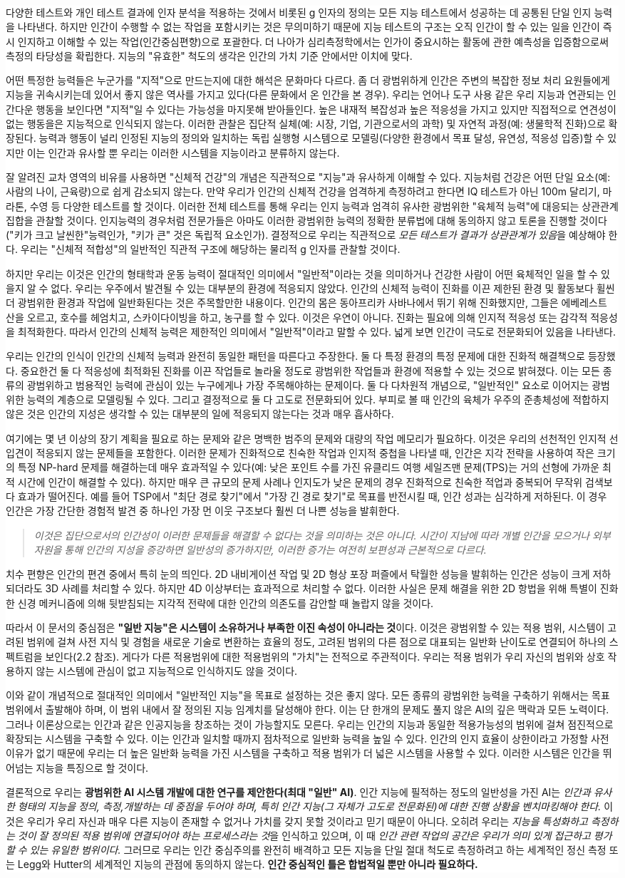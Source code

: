 다양한 테스트와 개인 테스트 결과에 인자 분석을 적용하는 것에서 비롯된 g 인자의 정의는 모든 지능 테스트에서 성공하는 데 공통된 단일 인지 능력을 나타낸다. 하지만 인간이 수행할 수 없는 작업을 포함시키는 것은 무의미하기 때문에 지능 테스트의 구조는 오직 인간이 할 수 있는 일을  인간이 즉시 인지하고 이해할 수 있는 작업(인간중심편향)으로 포괄한다. 더 나아가 심리측정학에서는 인가이 중요시하는 활동에 관한 예측성을 입증함으로써 측정의 타당성을 확립한다. 지능의 "유효한" 척도의 생각은 인간의 가치 기준 안에서만 이치에 맞다.

어떤 특정한 능력들은 누군가를 "지적"으로 만드는지에 대한 해석은 문화마다 다르다. 좀 더 광범위하게 인간은 주변의 복잡한 정보 처리 요원들에게 지능을 귀속시키는데 있어서 좋지 않은 역사를 가지고 있다(다른 문화에서 온 인간을 본 경우). 우리는 언어나 도구 사용 같은 우리 지능과 연관되는 인간다운 행동을 보인다면 "지적"일 수 있다는 가능성을 마지못해 받아들인다. 높은 내재적 복잡성과 높은 적응성을 가지고 있지만 직접적으로 연견성이 없는 행동을은 지능적으로 인식되지 않는다. 이러한 관찰은 집단적 실체(예: 시장, 기업, 기관으로서의 과학) 및 자연적 과정(예: 생물학적 진화)으로 확장된다. 능력과 행동이 널리 인정된 지능의 정의와 일치하는 독립 실행형 시스템으로 모델링(다양한 환경에서 목표 달성, 유연성, 적응성 입증)할 수 있지만 이는 인간과 유사할 뿐 우리는 이러한 시스템을 지능이라고 분류하지 않는다.

잘 알려진 교차 영역의 비유를 사용하면 "신체적 건강"의 개념은 직관적으로 "지능"과 유사하게 이해할 수 있다. 지능처럼 건강은 어떤 단일 요소(예: 사람의 나이, 근육량)으로 쉽게 감소되지 않는다. 만약 우리가 인간의 신체적 건강을 엄격하게 측정하려고 한다면 IQ 테스트가 아닌 100m 달리기, 마라톤, 수영 등 다양한 테스트를 할 것이다. 이러한 전체 테스트를 통해 우리는 인지 능력과 엄격히 유사한 광범위한 "육체적 능력"에 대응되는 상관관계 집합을 관찰할 것이다. 인지능력의 경우처럼 전문가들은 아마도 이러한 광범위한 능력의 정확한 분류법에 대해 동의하지 않고 토론을 진행할 것이다("키가 크고 날씬한"능력인가, "키가 큰" 것은 독립적 요소인가). 결정적으로 우리는 직관적으로 *모든 테스트가 결과가 상관관계가 있음*을 예상해야 한다. 우리는 "신체적 적합성"의 일반적인 직관적 구조에 해당하는 물리적 g 인자를 관찰할 것이다. 

하지만 우리는 이것은 인간의 형태학과 운동 능력이 절대적인 의미에서 "일반적"이라는 것을 의미하거나 건강한 사람이 어떤 육체적인 일을 할 수 있을지 알 수 없다. 우리는 우주에서 발견될 수 있는 대부분의 환경에 적응되지 않았다. 인간의 신체적 능력이 진화를 이끈 제한된 환경 및 활동보다 휠씬 더 광범위한  환경과 작업에 일반화된다는 것은 주목할만한 내용이다. 인간의 몸은 동아프리카 사바나에서 뛰기 위해 진화했지만, 그들은 에베레스트 산을 오르고, 호수를 헤엄치고, 스카이다이빙을 하고, 농구를 할 수 있다. 이것은 우연이 아니다. 진화는 필요에 의해 인지적 적응성 또는 감각적 적응성을 최적화한다. 따라서 인간의 신체적 능력은 제한적인 의미에서 "일반적"이라고 말할 수 있다. 넓게 보면 인간이 극도로 전문화되어 있음을 나타낸다.

우리는 인간의 인식이 인간의 신체적 능력과 완전히 동일한 패턴을 따른다고 주장한다. 둘 다 특정 환경의 특정 문제에 대한 진화적 해결책으로 등장했다. 중요한건 둘 다 적응성에 최적화된 진화를 이끈 작업들로 놀라울 정도로 광범위한 작업들과 환경에 적용할 수 있는 것으로 밝혀졌다. 이는 모든 종류의 광범위하고 범용적인 능력에 관심이 있는 누구에게나 가장 주목해야하는 문제이다. 둘 다 다차원적 개념으로, "일반적인" 요소로 이어지는 광범위한 능력의 계층으로 모델링될 수 있다. 그리고 결정적으로 둘 다 고도로 전문화되어 있다. 부피로 볼 때 인간의 육체가 우주의 준총체성에 적합하지 않은 것은 인간의 지성은 생각할 수 있는 대부분의 일에 적응되지 않는다는 것과 매우 흡사하다.

여기에는 몇 년 이상의 장기 계획을 필요로 하는 문제와 같은 명백한 범주의 문제와 대량의 작업 메모리가 필요하다. 이것은 우리의 선천적인 인지적 선입견이 적응되지 않는 문제들을 포함한다. 이러한 문제가 진화적으로 친숙한 작업과 인지적 중첩을 나타낼 때, 인간은 지각 전략을 사용하여 작은 크기의 특정 NP-hard 문제를 해결하는데 매우 효과적일 수 있다(예: 낮은 포인트 수를 가진 유클리드 여행 세일즈맨 문제(TPS)는 거의 선형에 가까운 최적 시간에 인간이 해결할 수 있다). 하지만 매우 큰 규모의 문제 사례나 인지도가 낮은 문제의 경우 진화적으로 친숙한 적업과 중복되어 무작위 검색보다 효과가 떨어진다. 예를 들어 TSP에서 "최단 경로 찾기"에서 "가장 긴 경로 찾기"로 목표를 반전시킬 때, 인간 성과는 심각하게 저하된다. 이 경우 인간은 가장 간단한 경험적 발견 중 하나인 가장 먼 이웃 구조보다 훨씬 더 나쁜 성능을 발휘한다. 

> *이것은 집단으로서의 인간성이 이러한 문제들을 해결할 수 없다는 것을 의미하는 것은 아니다. 시간이 지남에 따라 개별 인간을 모으거나 외부 자원을 통해 인간의 지성을 증강하면 일반성의 증가하지만, 이러한 증가는 여전히 보편성과 근본적으로 다르다.*

치수 편향은 인간의 편견 중에서 특히 눈의 띄인다. 2D 내비게이션 작업 및 2D 형상 포장 퍼즐에서 탁월한 성능을 발휘하는 인간은 성능이 크게 저하되더라도 3D 사례를 처리할 수 있다. 하지만 4D 이상부터는 효과적으로 처리할 수 없다. 이러한 사실은 문제 해결을 위한 2D 항법을 위해 특별이 진화한 신경 메커니즘에 의해 뒷받침되는 지각적 전략에 대한 인간의 의존도를 감안할 때 놀랍지 않을 것이다. 

따라서 이 문서의 중심점은 **"일반 지능"은 시스템이 소유하거나 부족한 이진 속성이 아니라는 것**이다. 이것은 광범위할 수 있는 적용 범위, 시스템이 고려된 범위에 걸쳐 사전 지식 및 경험을 새로운 기술로 변환하는 효율의 정도, 고려된 범위의 다른 점으로 대표되는 일반화 난이도로 연결되어 하나의 스펙트럼을 보인다(2.2 참조). 게다가 다른 적용범위에 대한 적용범위의 "가치"는 전적으로 주관적이다. 우리는 적용 범위가 우리 자신의 범위와 상호 작용하지 않는 시스템에 관심이 없고 지능적으로 인식하지도 않을 것이다. 

이와 같이 개념적으로 절대적인 의미에서 "일반적인 지능"을 목표로 설정하는 것은 좋지 않다. 모든 종류의 광범위한 능력을 구축하기 위해서는 목표 범위에서 출발해야 하며, 이 범위 내에서 잘 정의된 지능 임계치를 달성해야 한다. 이는 단 한개의 문제도 풀지 않은 AI의 깊은 맥락과 모든 노력이다. 그러나 이론상으로는 인간과 같은 인공지능을 창조하는 것이 가능할지도 모른다. 우리는 인간의 지능과 동일한 적용가능성의 범위에 걸쳐 점진적으로 확장되는 시스템을 구축할 수 있다. 이는 인간과 일치할 때까지 점차적으로 일반화 능력을 높일 수 있다. 인간의 인지 효율이 상한이라고 가정할 사전 이유가 없기 때문에 우리는 더 높은 일반화 능력을 가진 시스템을 구축하고 적용 범위가 더 넓은 시스템을 사용할 수 있다. 이러한 시스템은 인간을 뛰어넘는 지능을 특징으로 할 것이다.

결론적으로 우리는 **광범위한 AI 시스템 개발에 대한 연구를 제안한다(최대 "일반" AI)**. 인간 지능에 필적하는 정도의 일반성을 가진 AI는 *인간과 유사한 형태의 지능을 정의, 측정,개발하는 데 중점을 두어야 하며, 특히 인간 지능(그 자체가 고도로 전문화된)에 대한 진행 상황을 벤치마킹해야 한다.* 이것은 우리가 우리 자신과 매우 다른 지능이 존재할 수 없거나 가치를 갖지 못할 것이라고 믿기 때문이 아니다. 오히려 우리는 *지능을 특성화하고 측정하는 것이 잘 정의된 적용 범위에 연결되어야 하는 프로세스라는 것*을 인식하고 있으며, 이 때 *인간 관련 작업의 공간은 우리가 의미 있게 접근하고 평가할 수 있는 유일한 범위이다.* 그러므로 우리는 인간 중심주의를 완전히 배격하고 모든 지능을 단일 절대 척도로 측정하려고 하는 세계적인 정신 측정 또는 Legg와 Hutter의 세계적인 지능의 관점에 동의하지 않는다. **인간 중심적인 틀은 합법적일 뿐만 아니라 필요하다.**
